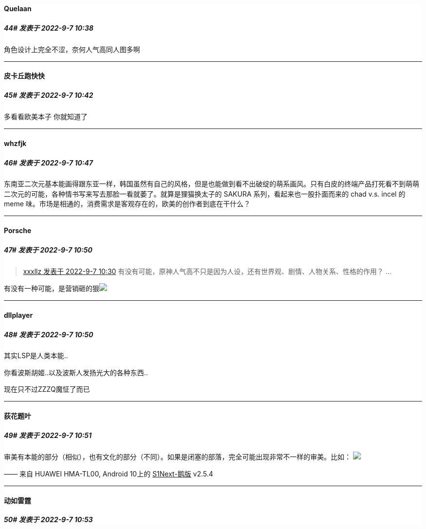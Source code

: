 ####  Quelaan  
##### 44#       发表于 2022-9-7 10:38

角色设计上完全不涩，奈何人气高同人图多啊

*****

####  皮卡丘跑快快  
##### 45#       发表于 2022-9-7 10:42

多看看欧美本子 你就知道了

*****

####  whzfjk  
##### 46#       发表于 2022-9-7 10:47

东南亚二次元基本能画得跟东亚一样，韩国虽然有自己的风格，但是也能做到看不出破绽的萌系画风。只有白皮的终端产品打死看不到萌萌二次元的可能，各种情书写来写去那脸一看就萎了。就算是狸猫换太子的 SAKURA 系列，看起来也一股扑面而来的 chad v.s. incel 的 meme 味。市场是相通的，消费需求是客观存在的，欧美的创作者到底在干什么？

*****

####  Porsche  
##### 47#       发表于 2022-9-7 10:50

<blockquote><a href="httphttps://bbs.saraba1st.com/2b/forum.php?mod=redirect&amp;goto=findpost&amp;pid=57372616&amp;ptid=2091099" target="_blank">xxxllz 发表于 2022-9-7 10:30</a>
有没有可能，原神人气高不只是因为人设，还有世界观、剧情、人物关系、性格的作用？ ...</blockquote>
有没有一种可能，是营销砸的狠<img src="https://static.saraba1st.com/image/smiley/face2017/091.png" referrerpolicy="no-referrer">

*****

####  dllplayer  
##### 48#       发表于 2022-9-7 10:50

其实LSP是人类本能..

你看波斯胡姬..以及波斯人发扬光大的各种东西..

现在只不过ZZZQ魔怔了而已

*****

####  荻花题叶  
##### 49#       发表于 2022-9-7 10:51

审美有本能的部分（相似），也有文化的部分（不同）。如果是闭塞的部落，完全可能出现非常不一样的审美。比如：
<img src="https://p.sda1.dev/7/33ebfb044cc7af871bb0c59a69bf3eab/format,f_auto.jpg" referrerpolicy="no-referrer">

—— 来自 HUAWEI HMA-TL00, Android 10上的 [S1Next-鹅版](https://github.com/ykrank/S1-Next/releases) v2.5.4

*****

####  动如雷霆  
##### 50#       发表于 2022-9-7 10:53
